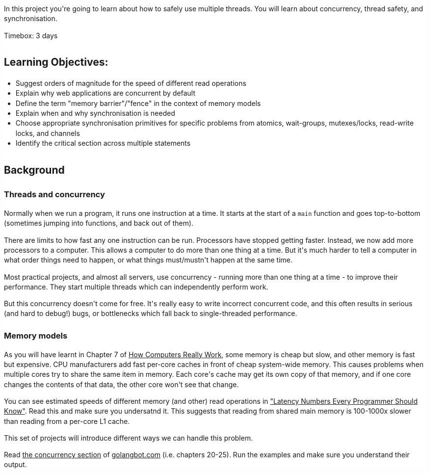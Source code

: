 

In this project you're going to learn about how to safely use multiple threads. You will learn about concurrency, thread safety, and synchronisation.

Timebox: 3 days

## Learning Objectives:

- Suggest orders of magnitude for the speed of different read operations
- Explain why web applications are concurrent by default
- Define the term "memory barrier"/"fence" in the context of memory models
- Explain when and why synchronisation is needed
- Choose appropriate synchronisation primitives for specific problems from atomics, wait-groups, mutexes/locks, read-write locks, and channels
- Identify the critical section across multiple statements

## Background

### Threads and concurrency

Normally when we run a program, it runs one instruction at a time. It starts at the start of a `main` function and goes top-to-bottom (sometimes jumping into functions, and back out of them).

There are limits to how fast any one instruction can be run. Processors have stopped getting faster. Instead, we now add more processors to a computer. This allows a computer to do more than one thing at a time. But it's much harder to tell a computer in what order things need to happen, or what things must/mustn't happen at the same time.

Most practical projects, and almost all servers, use concurrency - running more than one thing at a time - to improve their performance. They start multiple threads which can independently perform work.

But this concurrency doesn't come for free. It's really easy to write incorrect concurrent code, and this often results in serious (and hard to debug!) bugs, or bottlenecks which fall back to single-threaded performance.

### Memory models

As you will have learnt in Chapter 7 of [How Computers Really Work](https://www.howcomputersreallywork.com/), some memory is cheap but slow, and other memory is fast but expensive. CPU manufacturers add fast per-core caches in front of cheap system-wide memory. This causes problems when multiple cores try to share the same item in memory. Each core's cache may get its own copy of that memory, and if one core changes the contents of that data, the other core won't see that change.

You can see estimated speeds of different memory (and other) read operations in ["Latency Numbers Every Programmer Should Know"](https://gist.github.com/jboner/2841832). Read this and make sure you undersatnd it. This suggests that reading from shared main memory is 100-1000x slower than reading from a per-core L1 cache.

This set of projects will introduce different ways we can handle this problem.

Read [the concurrency section](https://golangbot.com/learn-golang-series/#concurrency) of [golangbot.com](https://golangbot.com/) (i.e. chapters 20-25). Run the examples and make sure you understand their output.
